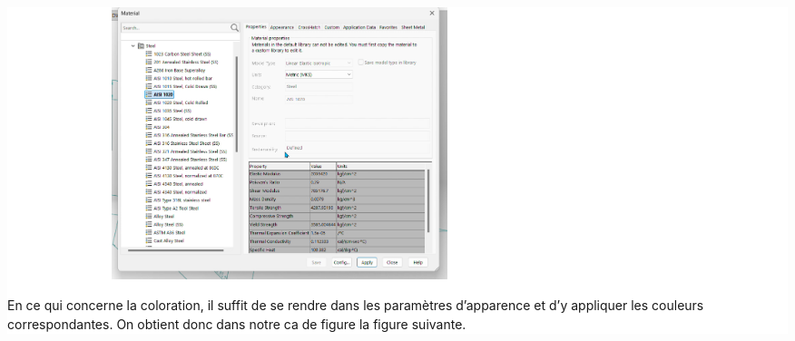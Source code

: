 <img src="assets/image_h.png" alt=" " width="600" height="300">


En ce qui concerne la coloration, il suffit de se rendre dans les paramètres d’apparence et d’y appliquer les couleurs correspondantes. On obtient donc dans notre ca de figure la figure suivante. 
